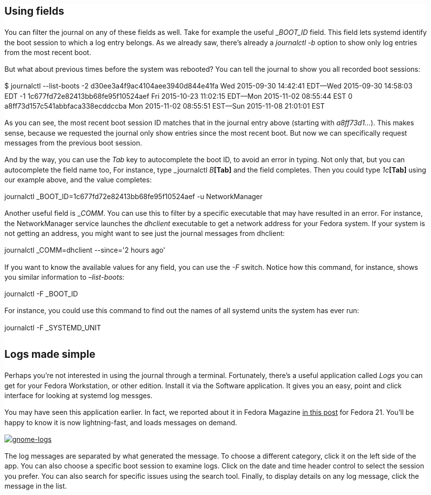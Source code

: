 ## Using fields

You can filter the journal on any of these fields as well. Take for example the useful __BOOT_ID_ field. This field lets systemd identify the boot session to which a log entry belongs. As we already saw, there’s already a _journalctl -b_ option to show only log entries from the most recent boot.

But what about previous times before the system was rebooted? You can tell the journal to show you all recorded boot sessions:

$ journalctl --list-boots
-2 d30ee3a4f9ac4104aee3940d844e41fa Wed 2015-09-30 14:42:41 EDT—Wed 2015-09-30 14:58:03 EDT
-1 1c677fd72e82413bb68fe95f10524aef Fri 2015-10-23 11:02:15 EDT—Mon 2015-11-02 08:55:44 EST
 0 a8ff73d157c541abbfaca338ecddccba Mon 2015-11-02 08:55:51 EST—Sun 2015-11-08 21:01:01 EST

As you can see, the most recent boot session ID matches that in the journal entry above (starting with _a8ff73d1…_). This makes sense, because we requested the journal only show entries since the most recent boot. But now we can specifically request messages from the previous boot session.

And by the way, you can use the _Tab_ key to autocomplete the boot ID, to avoid an error in typing. Not only that, but you can autocomplete the field name too, For instance, type _journalctl _B_**[Tab]** and the field completes. Then you could type _1c_**[Tab]** using our example above, and the value completes:

journalctl _BOOT_ID=1c677fd72e82413bb68fe95f10524aef -u NetworkManager

Another useful field is __COMM_. You can use this to filter by a specific executable that may have resulted in an error. For instance, the NetworkManager service launches the _dhclient_ executable to get a network address for your Fedora system. If your system is not getting an address, you might want to see just the journal messages from dhclient:

journalctl _COMM=dhclient --since='2 hours ago'

If you want to know the available values for any field, you can use the _-F_ switch. Notice how this command, for instance, shows you similar information to _–list-boots:_

journalctl -F _BOOT_ID

For instance, you could use this command to find out the names of all systemd units the system has ever run:

journalctl -F _SYSTEMD_UNIT

## Logs made simple

Perhaps you’re not interested in using the journal through a terminal. Fortunately, there’s a useful application called _Logs_ you can get for your Fedora Workstation, or other edition. Install it via the Software application. It gives you an easy, point and click interface for looking at systemd log messges.

You may have seen this application earlier. In fact, we reported about it in Fedora Magazine [in this post](https://fedoramagazine.org/simply-view-system-logs-in-fedora-21-workstation/) for Fedora 21. You’ll be happy to know it is now lightning-fast, and loads messages on demand.

[![gnome-logs](https://fedoramagazine.org/wp-content/uploads/2015/11/gnome-logs-1024x646.png)](https://fedoramagazine.org/wp-content/uploads/2015/11/gnome-logs.png)

The log messages are separated by what generated the message. To choose a different category, click it on the left side of the app. You can also choose a specific boot session to examine logs. Click on the date and time header control to select the session you prefer. You can also search for specific issues using the search tool. Finally, to display details on any log message, click the message in the list.
